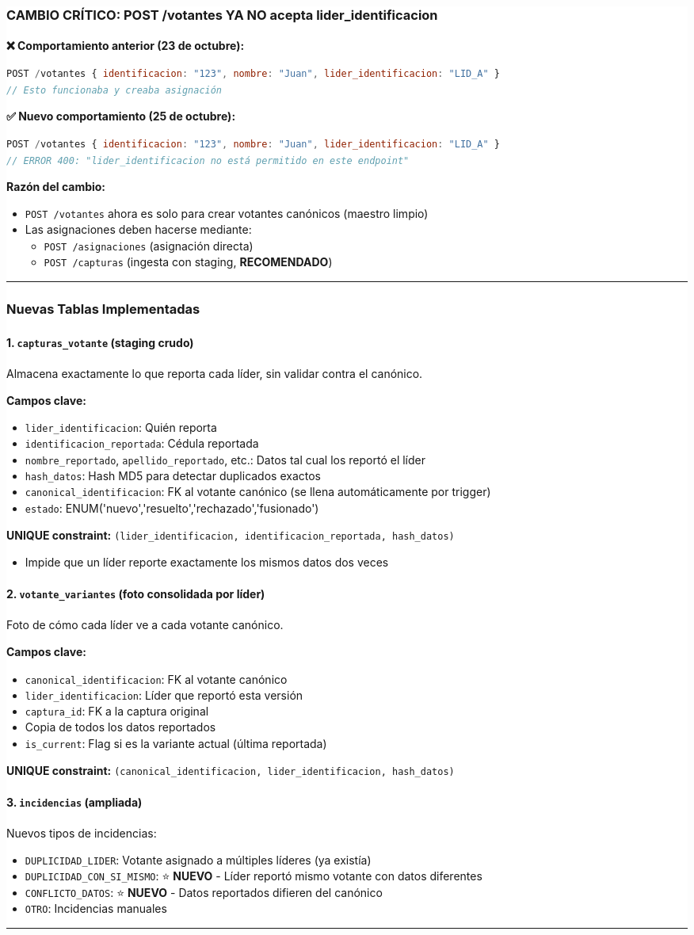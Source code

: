 
### **CAMBIO CRÍTICO: POST /votantes YA NO acepta lider_identificacion**

**❌ Comportamiento anterior (23 de octubre):**
```javascript
POST /votantes { identificacion: "123", nombre: "Juan", lider_identificacion: "LID_A" }
// Esto funcionaba y creaba asignación
```

**✅ Nuevo comportamiento (25 de octubre):**
```javascript
POST /votantes { identificacion: "123", nombre: "Juan", lider_identificacion: "LID_A" }
// ERROR 400: "lider_identificacion no está permitido en este endpoint"
```

**Razón del cambio:**
- `POST /votantes` ahora es solo para crear votantes canónicos (maestro limpio)
- Las asignaciones deben hacerse mediante:
  - `POST /asignaciones` (asignación directa)
  - `POST /capturas` (ingesta con staging, **RECOMENDADO**)

---

### Nuevas Tablas Implementadas

#### 1. `capturas_votante` (staging crudo)
Almacena exactamente lo que reporta cada líder, sin validar contra el canónico.

**Campos clave:**
- `lider_identificacion`: Quién reporta
- `identificacion_reportada`: Cédula reportada
- `nombre_reportado`, `apellido_reportado`, etc.: Datos tal cual los reportó el líder
- `hash_datos`: Hash MD5 para detectar duplicados exactos
- `canonical_identificacion`: FK al votante canónico (se llena automáticamente por trigger)
- `estado`: ENUM('nuevo','resuelto','rechazado','fusionado')

**UNIQUE constraint:** `(lider_identificacion, identificacion_reportada, hash_datos)`
- Impide que un líder reporte exactamente los mismos datos dos veces

#### 2. `votante_variantes` (foto consolidada por líder)
Foto de cómo cada líder ve a cada votante canónico.

**Campos clave:**
- `canonical_identificacion`: FK al votante canónico
- `lider_identificacion`: Líder que reportó esta versión
- `captura_id`: FK a la captura original
- Copia de todos los datos reportados
- `is_current`: Flag si es la variante actual (última reportada)

**UNIQUE constraint:** `(canonical_identificacion, lider_identificacion, hash_datos)`

#### 3. `incidencias` (ampliada)
Nuevos tipos de incidencias:
- `DUPLICIDAD_LIDER`: Votante asignado a múltiples líderes (ya existía)
- `DUPLICIDAD_CON_SI_MISMO`: ⭐ **NUEVO** - Líder reportó mismo votante con datos diferentes
- `CONFLICTO_DATOS`: ⭐ **NUEVO** - Datos reportados difieren del canónico
- `OTRO`: Incidencias manuales

---